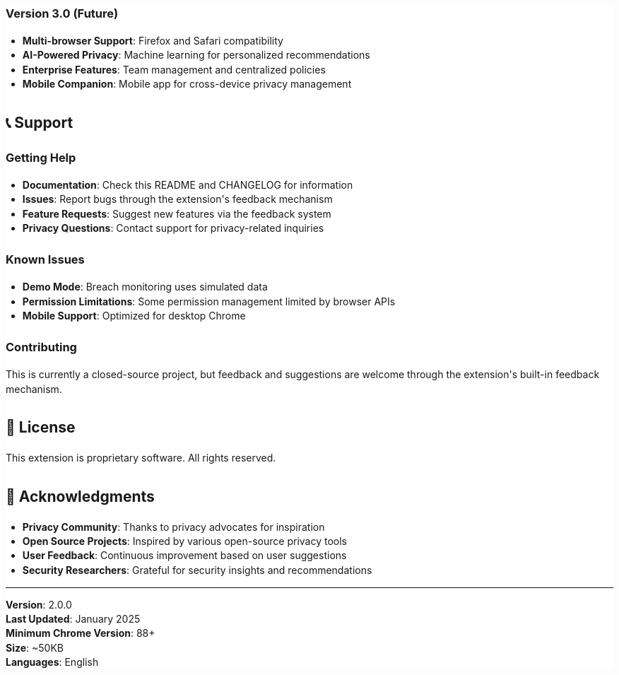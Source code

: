 ### Version 3.0 (Future)
- **Multi-browser Support**: Firefox and Safari compatibility
- **AI-Powered Privacy**: Machine learning for personalized recommendations
- **Enterprise Features**: Team management and centralized policies
- **Mobile Companion**: Mobile app for cross-device privacy management

## 📞 Support

### Getting Help
- **Documentation**: Check this README and CHANGELOG for information
- **Issues**: Report bugs through the extension's feedback mechanism
- **Feature Requests**: Suggest new features via the feedback system
- **Privacy Questions**: Contact support for privacy-related inquiries

### Known Issues
- **Demo Mode**: Breach monitoring uses simulated data
- **Permission Limitations**: Some permission management limited by browser APIs
- **Mobile Support**: Optimized for desktop Chrome

### Contributing
This is currently a closed-source project, but feedback and suggestions are welcome through the extension's built-in feedback mechanism.

## 📄 License

This extension is proprietary software. All rights reserved.

## 🙏 Acknowledgments

- **Privacy Community**: Thanks to privacy advocates for inspiration
- **Open Source Projects**: Inspired by various open-source privacy tools
- **User Feedback**: Continuous improvement based on user suggestions
- **Security Researchers**: Grateful for security insights and recommendations

---

**Version**: 2.0.0  
**Last Updated**: January 2025  
**Minimum Chrome Version**: 88+  
**Size**: ~50KB  
**Languages**: English

